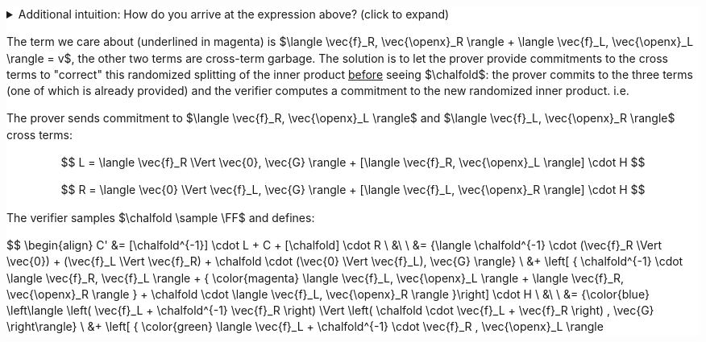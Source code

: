 <details><summary>
Additional intuition: How do you arrive at the expression above? (click to expand)
</summary></details>

The term we care about (underlined in magenta) is $\langle \vec{f}_R, \vec{\openx}_R \rangle + \langle \vec{f}_L, \vec{\openx}_L \rangle = v$, the other two terms are cross-term garbage.
The solution is to let the prover provide commitments to the cross terms to "correct" this randomized splitting of the inner product <u>before</u> seeing $\chalfold$:
the prover commits to the three terms (one of which is already provided) and the verifier computes a commitment to the new randomized inner product. i.e.

The prover sends commitment to $\langle \vec{f}_R, \vec{\openx}_L \rangle$ and $\langle \vec{f}_L, \vec{\openx}_R \rangle$ cross terms:

$$
L = \langle \vec{f}_R \Vert \vec{0}, \vec{G} \rangle + [\langle \vec{f}_R, \vec{\openx}_L \rangle] \cdot H
$$



$$
R = \langle \vec{0} \Vert \vec{f}_L, \vec{G} \rangle + [\langle \vec{f}_L, \vec{\openx}_R \rangle] \cdot H
$$

The verifier samples $\chalfold \sample \FF$ and defines:

$$
\begin{align}
C' &= [\chalfold^{-1}] \cdot L + C + [\chalfold] \cdot R \\
   &\ \\
   &= {\langle \chalfold^{-1} \cdot (\vec{f}_R \Vert \vec{0}) + (\vec{f}_L \Vert \vec{f}_R) + \chalfold \cdot (\vec{0} \Vert \vec{f}_L), \vec{G} \rangle} \\
   &+
    \left[
        {
          \chalfold^{-1} \cdot \langle \vec{f}_R, \vec{f}_L \rangle
          +
          {
          \color{magenta}
            \langle \vec{f}_L, \vec{\openx}_L \rangle
            + \langle \vec{f}_R, \vec{\openx}_R \rangle
            }
        + \chalfold \cdot \langle \vec{f}_L, \vec{\openx}_R \rangle
    }\right] \cdot H \\
   &\ \\
   &=
   {\color{blue} \left\langle
        \left(
        \vec{f}_L + \chalfold^{-1} \vec{f}_R
        \right)
        \Vert
        \left(
        \chalfold \cdot \vec{f}_L + \vec{f}_R
        \right)
        ,
        \vec{G} \right\rangle} \\
   &+
   \left[
    {
    \color{green}
    \langle
    \vec{f}_L + \chalfold^{-1} \cdot \vec{f}_R
    ,
    \vec{\openx}_L
    \rangle